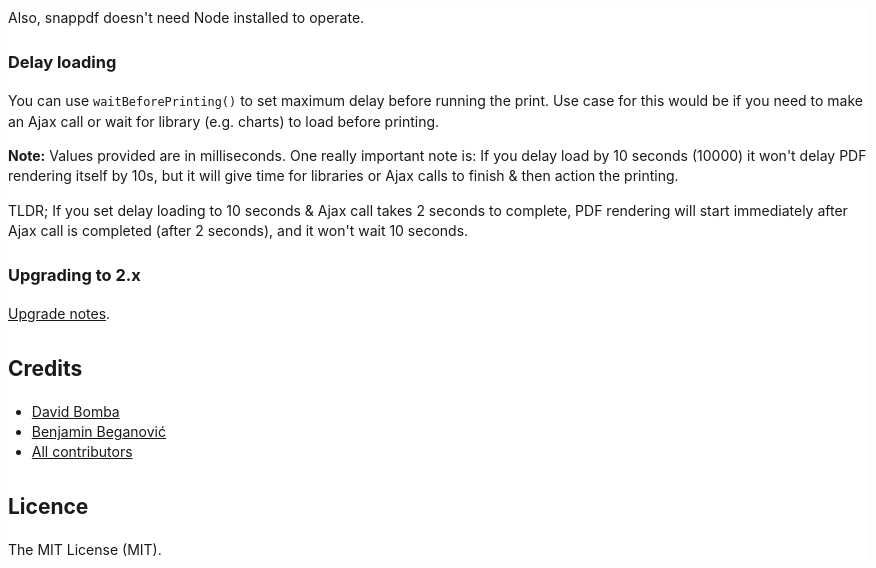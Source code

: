Also, snappdf doesn't need Node installed to operate.

### Delay loading

You can use `waitBeforePrinting()` to set maximum delay before running the print. Use case for this would be if you need to
make an Ajax call or wait for library (e.g. charts) to load before printing.

**Note:**
Values provided are in milliseconds. One really important note is: If you delay load by 10 seconds (10000) it won't
delay PDF rendering itself by 10s, but it will give time for libraries or Ajax calls to finish & then action the
printing.

TLDR; If you set delay loading to 10 seconds & Ajax call takes 2 seconds to complete, PDF rendering will start
immediately after Ajax call is completed (after 2 seconds), and it won't wait 10 seconds.

### Upgrading to 2.x
[Upgrade notes](https://github.com/beganovich/snappdf/blob/master/upgrading-from-1.x.md).

## Credits

- [David Bomba](https://github.com/turbo124)
- [Benjamin Beganović](https://github.com/beganovich)
- [All contributors](https://github.com/beganovich/snappdf/contributors)

## Licence

The MIT License (MIT).
